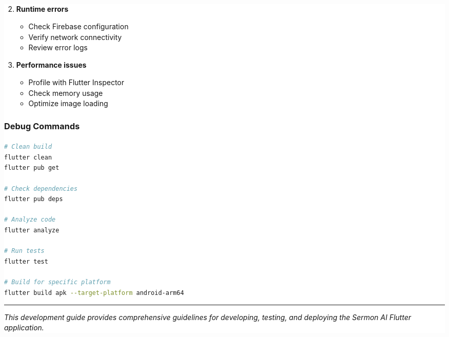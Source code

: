 2. **Runtime errors**
   - Check Firebase configuration
   - Verify network connectivity
   - Review error logs

3. **Performance issues**
   - Profile with Flutter Inspector
   - Check memory usage
   - Optimize image loading

### **Debug Commands**

```bash
# Clean build
flutter clean
flutter pub get

# Check dependencies
flutter pub deps

# Analyze code
flutter analyze

# Run tests
flutter test

# Build for specific platform
flutter build apk --target-platform android-arm64
```

---

*This development guide provides comprehensive guidelines for developing, testing, and deploying the Sermon AI Flutter application.*
